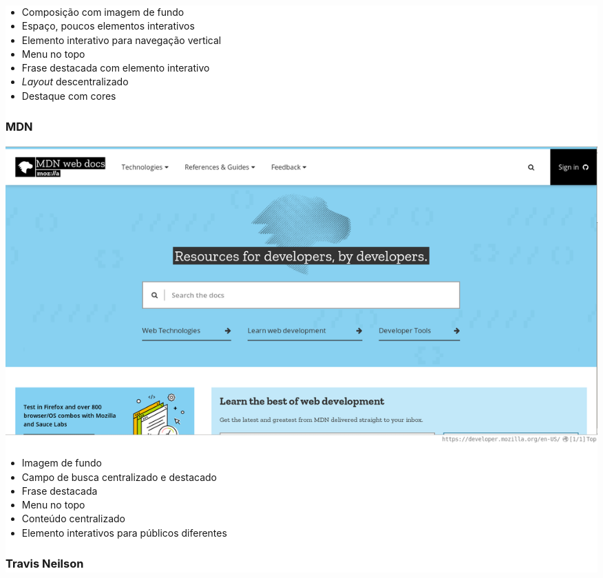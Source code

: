 * Composição com imagem de fundo
* Espaço, poucos elementos interativos
* Elemento interativo para navegação vertical
* Menu no topo
* Frase destacada com elemento interativo
* _Layout_ descentralizado
* Destaque com cores

### MDN 
![Central de informações, referências e tutoriais para desenvolvedores _web_ - Mozilla](../images/tendencias/mdn.png)

* Imagem de fundo
* Campo de busca centralizado e destacado
* Frase destacada
* Menu no topo
* Conteúdo centralizado
* Elemento interativos para públicos diferentes

### Travis Neilson
